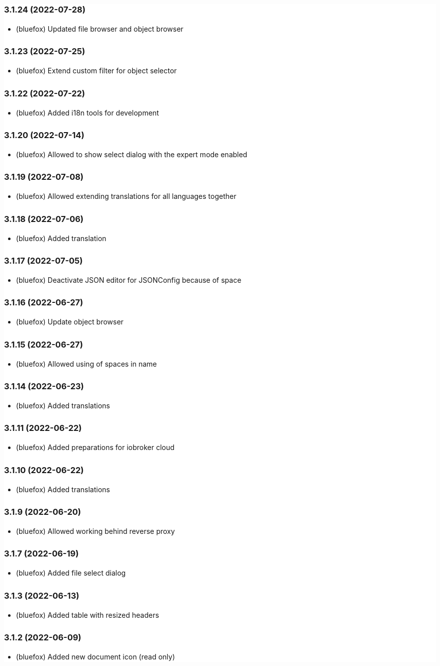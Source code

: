 ### 3.1.24 (2022-07-28)
* (bluefox) Updated file browser and object browser

### 3.1.23 (2022-07-25)
* (bluefox) Extend custom filter for object selector

### 3.1.22 (2022-07-22)
* (bluefox) Added i18n tools for development

### 3.1.20 (2022-07-14)
* (bluefox) Allowed to show select dialog with the expert mode enabled

### 3.1.19 (2022-07-08)
* (bluefox) Allowed extending translations for all languages together

### 3.1.18 (2022-07-06)
* (bluefox) Added translation

### 3.1.17 (2022-07-05)
* (bluefox) Deactivate JSON editor for JSONConfig because of space

### 3.1.16 (2022-06-27)
* (bluefox) Update object browser

### 3.1.15 (2022-06-27)
* (bluefox) Allowed using of spaces in name

### 3.1.14 (2022-06-23)
* (bluefox) Added translations

### 3.1.11 (2022-06-22)
* (bluefox) Added preparations for iobroker cloud

### 3.1.10 (2022-06-22)
* (bluefox) Added translations

### 3.1.9 (2022-06-20)
* (bluefox) Allowed working behind reverse proxy

### 3.1.7 (2022-06-19)
* (bluefox) Added file select dialog

### 3.1.3 (2022-06-13)
* (bluefox) Added table with resized headers

### 3.1.2 (2022-06-09)
* (bluefox) Added new document icon (read only)
